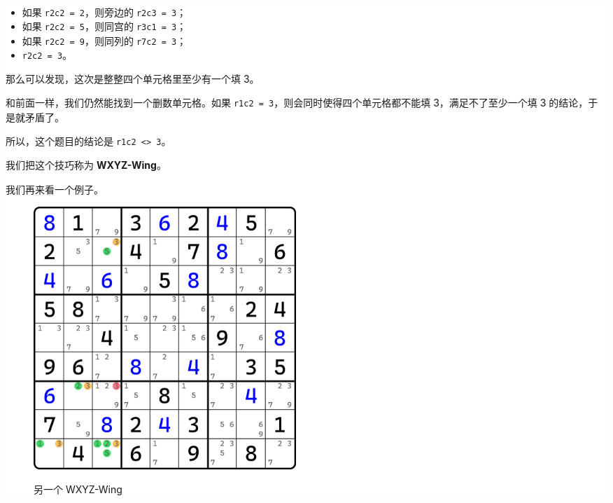 * 如果 `r2c2 = 2`，则旁边的 `r2c3 = 3`；
* 如果 `r2c2 = 5`，则同宫的 `r3c1 = 3`；
* 如果 `r2c2 = 9`，则同列的 `r7c2 = 3`；
* `r2c2 = 3`。

那么可以发现，这次是整整四个单元格里至少有一个填 3。

和前面一样，我们仍然能找到一个删数单元格。如果 `r1c2 = 3`，则会同时使得四个单元格都不能填 3，满足不了至少一个填 3 的结论，于是就矛盾了。

所以，这个题目的结论是 `r1c2 <> 3`。

我们把这个技巧称为 **WXYZ-Wing**。

我们再来看一个例子。

<figure><img src="../../.gitbook/assets/images_0156.png" alt="" width="375"><figcaption><p>另一个 WXYZ-Wing</p></figcaption></figure>
